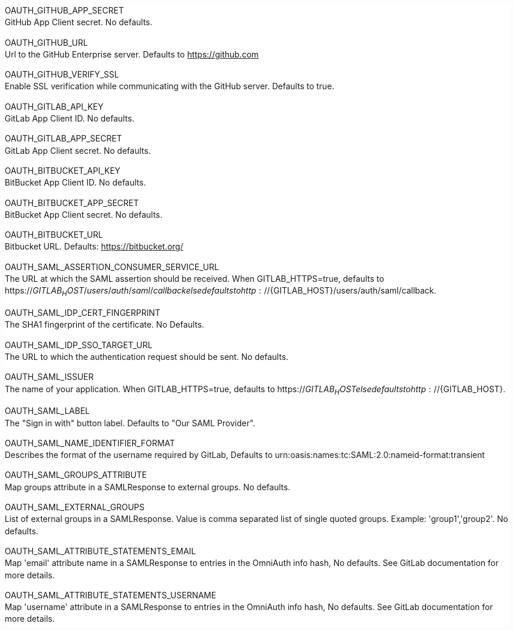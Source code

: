 OAUTH_GITHUB_APP_SECRET<br>
GitHub App Client secret. No defaults.

OAUTH_GITHUB_URL<br>
Url to the GitHub Enterprise server. Defaults to https://github.com

OAUTH_GITHUB_VERIFY_SSL<br>
Enable SSL verification while communicating with the GitHub server. Defaults to true.

OAUTH_GITLAB_API_KEY<br>
GitLab App Client ID. No defaults.

OAUTH_GITLAB_APP_SECRET<br>
GitLab App Client secret. No defaults.

OAUTH_BITBUCKET_API_KEY<br>
BitBucket App Client ID. No defaults.

OAUTH_BITBUCKET_APP_SECRET<br>
BitBucket App Client secret. No defaults.

OAUTH_BITBUCKET_URL<br>
Bitbucket URL. Defaults: https://bitbucket.org/

OAUTH_SAML_ASSERTION_CONSUMER_SERVICE_URL<br>
The URL at which the SAML assertion should be received. When GITLAB_HTTPS=true, defaults to https://${GITLAB_HOST}/users/auth/saml/callback else defaults to http://${GITLAB_HOST}/users/auth/saml/callback.

OAUTH_SAML_IDP_CERT_FINGERPRINT<br>
The SHA1 fingerprint of the certificate. No Defaults.

OAUTH_SAML_IDP_SSO_TARGET_URL<br>
The URL to which the authentication request should be sent. No defaults.

OAUTH_SAML_ISSUER<br>
The name of your application. When GITLAB_HTTPS=true, defaults to https://${GITLAB_HOST} else defaults to http://${GITLAB_HOST}.

OAUTH_SAML_LABEL<br>
The "Sign in with" button label. Defaults to "Our SAML Provider".

OAUTH_SAML_NAME_IDENTIFIER_FORMAT<br>
Describes the format of the username required by GitLab, Defaults to urn:oasis:names:tc:SAML:2.0:nameid-format:transient

OAUTH_SAML_GROUPS_ATTRIBUTE<br>
Map groups attribute in a SAMLResponse to external groups. No defaults.

OAUTH_SAML_EXTERNAL_GROUPS<br>
List of external groups in a SAMLResponse. Value is comma separated list of single quoted groups. Example: 'group1','group2'. No defaults.

OAUTH_SAML_ATTRIBUTE_STATEMENTS_EMAIL<br>
Map 'email' attribute name in a SAMLResponse to entries in the OmniAuth info hash, No defaults. See GitLab documentation for more details.

OAUTH_SAML_ATTRIBUTE_STATEMENTS_USERNAME<br>
Map 'username' attribute in a SAMLResponse to entries in the OmniAuth info hash, No defaults. See GitLab documentation for more details.
